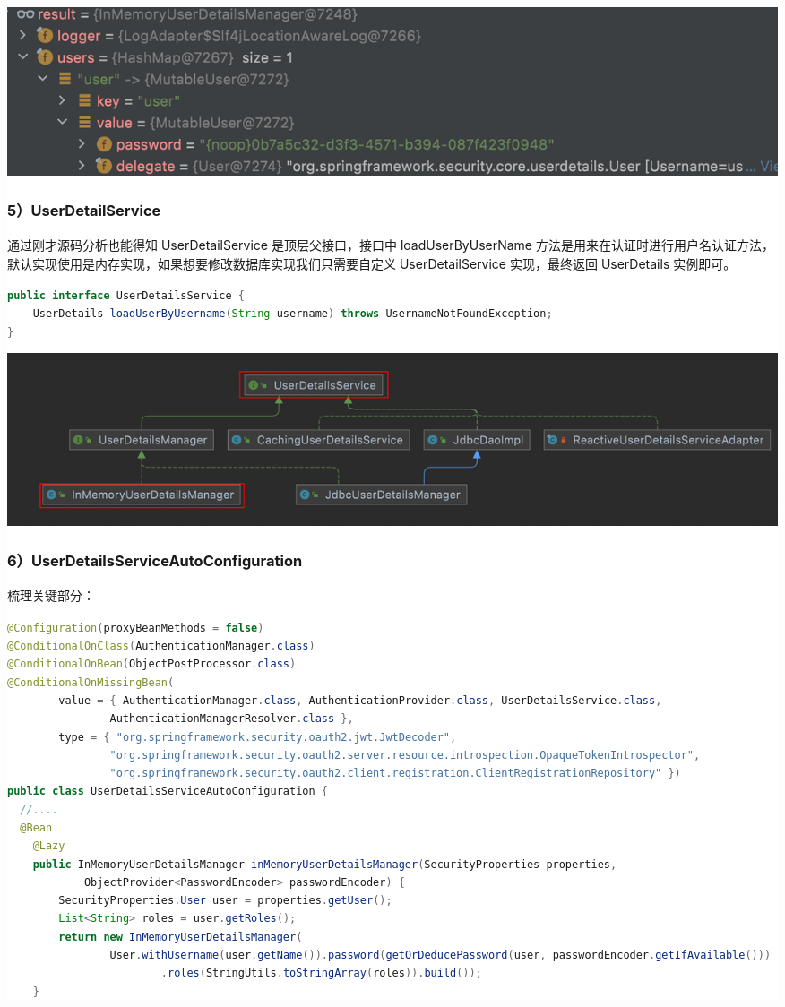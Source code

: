 ![image-20220111103729166](imgs/image-20220111103729166.png)

### 5）UserDetailService

通过刚才源码分析也能得知 UserDetailService 是顶层父接口，接口中 loadUserByUserName 方法是用来在认证时进行用户名认证方法，默认实现使用是内存实现，如果想要修改数据库实现我们只需要自定义 UserDetailService 实现，最终返回 UserDetails 实例即可。

```java
public interface UserDetailsService {
	UserDetails loadUserByUsername(String username) throws UsernameNotFoundException;
}
```

![image-20220111110043474](imgs/image-20220111110043474.png)

### 6）UserDetailsServiceAutoConfiguration

梳理关键部分：

```java
@Configuration(proxyBeanMethods = false)
@ConditionalOnClass(AuthenticationManager.class)
@ConditionalOnBean(ObjectPostProcessor.class)
@ConditionalOnMissingBean(
		value = { AuthenticationManager.class, AuthenticationProvider.class, UserDetailsService.class,
				AuthenticationManagerResolver.class },
		type = { "org.springframework.security.oauth2.jwt.JwtDecoder",
				"org.springframework.security.oauth2.server.resource.introspection.OpaqueTokenIntrospector",
				"org.springframework.security.oauth2.client.registration.ClientRegistrationRepository" })
public class UserDetailsServiceAutoConfiguration {
  //....
  @Bean
	@Lazy
	public InMemoryUserDetailsManager inMemoryUserDetailsManager(SecurityProperties properties,
			ObjectProvider<PasswordEncoder> passwordEncoder) {
		SecurityProperties.User user = properties.getUser();
		List<String> roles = user.getRoles();
		return new InMemoryUserDetailsManager(
				User.withUsername(user.getName()).password(getOrDeducePassword(user, passwordEncoder.getIfAvailable()))
						.roles(StringUtils.toStringArray(roles)).build());
	}
```